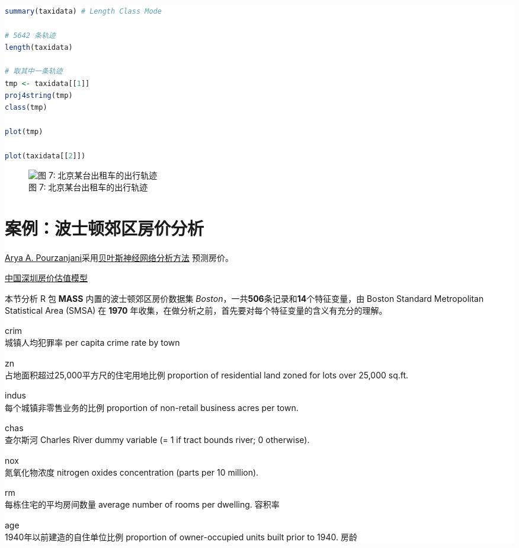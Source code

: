 ``` r
summary(taxidata) # Length Class Mode

# 5642 条轨迹
length(taxidata)

# 取其中一条轨迹
tmp <- taxidata[[1]]
proj4string(tmp)
class(tmp)

plot(tmp)

plot(taxidata[[2]])
```

<figure>
<img src="/img/track-data-analysis/track.png" class="full" alt="图 7: 北京某台出租车的出行轨迹" />
<figcaption aria-hidden="true">图 7: 北京某台出租车的出行轨迹</figcaption>
</figure>

# 案例：波士顿郊区房价分析

[Arya A. Pourzanjani](https://github.com/pourzanj)采用[贝叶斯神经网络分析方法](https://github.com/pourzanj/Bayesian_Neural_Networks) 预测房价。

[中国深圳房价估值模型](https://arxiv.org/abs/2202.04358)



本节分析 R 包 **MASS** 内置的波士顿郊区房价数据集 *Boston*，一共**506**条记录和**14**个特征变量，由 Boston Standard Metropolitan Statistical Area (SMSA) 在 **1970** 年收集，在做分析之前，首先要对每个特征变量的含义有充分的理解。

crim  
城镇人均犯罪率 per capita crime rate by town

zn  
占地面积超过25,000平方尺的住宅用地比例 proportion of residential land zoned for lots over 25,000 sq.ft.

indus  
每个城镇非零售业务的比例 proportion of non-retail business acres per town.

chas  
查尔斯河 Charles River dummy variable (= 1 if tract bounds river; 0 otherwise).

nox  
氮氧化物浓度 nitrogen oxides concentration (parts per 10 million).

rm  
每栋住宅的平均房间数量 average number of rooms per dwelling.
容积率

age  
1940年以前建造的自住单位比例 proportion of owner-occupied units built prior to 1940.
房龄
